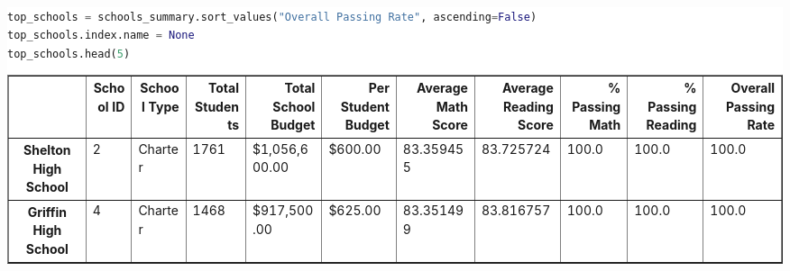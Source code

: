 
```python
top_schools = schools_summary.sort_values("Overall Passing Rate", ascending=False)
top_schools.index.name = None
top_schools.head(5)
```




<div>
<style>
    .dataframe thead tr:only-child th {
        text-align: right;
    }

    .dataframe thead th {
        text-align: left;
    }

    .dataframe tbody tr th {
        vertical-align: top;
    }
</style>
<table border="1" class="dataframe">
  <thead>
    <tr style="text-align: right;">
      <th></th>
      <th>School ID</th>
      <th>School Type</th>
      <th>Total Students</th>
      <th>Total School Budget</th>
      <th>Per Student Budget</th>
      <th>Average Math Score</th>
      <th>Average Reading Score</th>
      <th>% Passing Math</th>
      <th>% Passing Reading</th>
      <th>Overall Passing Rate</th>
    </tr>
  </thead>
  <tbody>
    <tr>
      <th>Shelton High School</th>
      <td>2</td>
      <td>Charter</td>
      <td>1761</td>
      <td>$1,056,600.00</td>
      <td>$600.00</td>
      <td>83.359455</td>
      <td>83.725724</td>
      <td>100.0</td>
      <td>100.0</td>
      <td>100.0</td>
    </tr>
    <tr>
      <th>Griffin High School</th>
      <td>4</td>
      <td>Charter</td>
      <td>1468</td>
      <td>$917,500.00</td>
      <td>$625.00</td>
      <td>83.351499</td>
      <td>83.816757</td>
      <td>100.0</td>
      <td>100.0</td>
      <td>100.0</td>
    </tr>